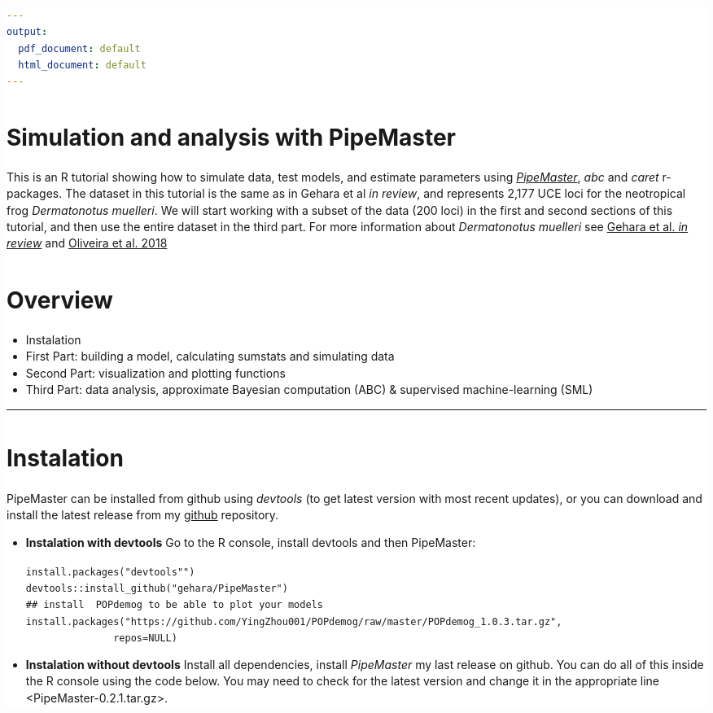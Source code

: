 ```yaml
---
output:
  pdf_document: default
  html_document: default
---
```

# Simulation and analysis with PipeMaster
  
  This is an R tutorial showing how to simulate data, test models, and estimate parameters using [*PipeMaster*](https://github.com/gehara/PipeMaster), *abc* and *caret* r-packages.
  The dataset in this tutorial is the same as in Gehara et al *in review*, and represents 2,177 UCE loci for the neotropical frog *Dermatonotus muelleri*. We will start working with a subset of the data (200 loci) in the first and second sections of this tutorial, and then use the entire dataset in the third part. For more information about *Dermatonotus muelleri* see [Gehara et al. *in review*](PipeMaster.pdf) and [Oliveira et al. 2018](https://www.researchgate.net/profile/Adrian_Garda/publication/327624820_Phylogeography_of_Muller%27s_termite_frog_suggests_the_vicariant_role_of_the_Central_Brazilian_Plateau/links/5c40f99f92851c22a37d572c/Phylogeography-of-Mullers-termite-frog-suggests-the-vicariant-role-of-the-Central-Brazilian-Plateau.pdf)
  
# Overview

* Instalation
* First Part:  building a model, calculating sumstats and simulating data
* Second Part: visualization and plotting functions
* Third Part: data analysis, approximate Bayesian computation (ABC) & supervised machine-learning (SML)

------------------------------------------------------------------------------------------------------
  
# **Instalation** 
  PipeMaster can be installed from github using *devtools* (to get latest version with most recent updates), or you can download and install the latest release from my [github](github.com/gehara/PipeMaster) repository.

* **Instalation with devtools** 
Go to the R console, install devtools and then PipeMaster:  
  
  ```
  install.packages("devtools"")
  devtools::install_github("gehara/PipeMaster")
  ## install  POPdemog to be able to plot your models                
  install.packages("https://github.com/YingZhou001/POPdemog/raw/master/POPdemog_1.0.3.tar.gz",
                 repos=NULL)
  
  ```

* **Instalation without devtools** 
Install all dependencies, install *PipeMaster* my last release on github. You can do all of this inside the R console using the code below. You may need to check for the latest version and change it in the appropriate line <PipeMaster-0.2.1.tar.gz>.
